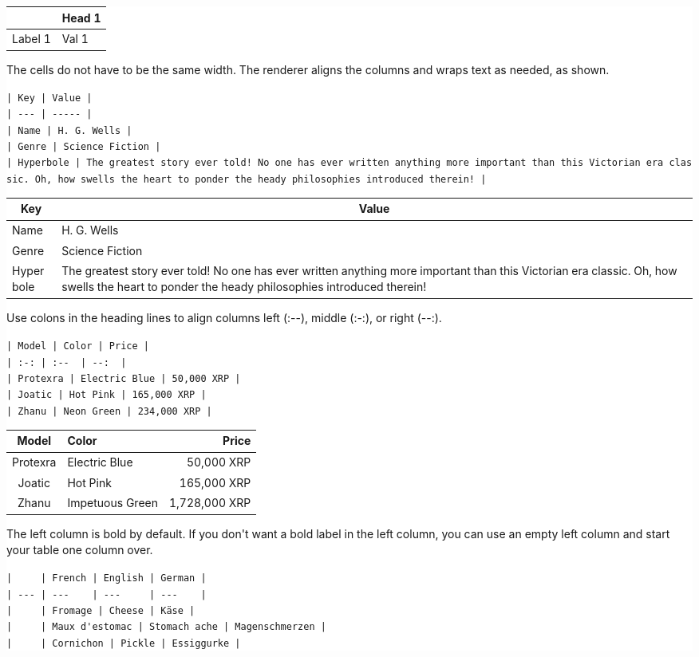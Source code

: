 |          | Head 1 |
| -------  | ------ |
| Label 1  | Val 1  |

The cells do not have to be the same width. The renderer aligns the columns and wraps text as needed, as shown.

```
| Key | Value |
| --- | ----- |
| Name | H. G. Wells |
| Genre | Science Fiction |
| Hyperbole | The greatest story ever told! No one has ever written anything more important than this Victorian era classic. Oh, how swells the heart to ponder the heady philosophies introduced therein! |
```

| Key | Value |
| --- | ----- |
| Name | H. G. Wells |
| Genre | Science Fiction |
| Hyperbole | The greatest story ever told! No one has ever written anything more important than this Victorian era classic. Oh, how swells the heart to ponder the heady philosophies introduced therein! |

Use colons in the heading lines to align columns left (:--), middle (:-:), or right (--:).

```
| Model | Color | Price |
| :-: | :--  | --:  |
| Protexra | Electric Blue | 50,000 XRP |
| Joatic | Hot Pink | 165,000 XRP |
| Zhanu | Neon Green | 234,000 XRP |
```

| Model | Color | Price |
| :-: | :--  | --:  |
| Protexra | Electric Blue | 50,000 XRP |
| Joatic | Hot Pink | 165,000 XRP |
| Zhanu | Impetuous Green | 1,728,000 XRP |

The left column is bold by default. If you don't want a bold label in the left column, you can use an empty left column and start your table one column over.

```
|     | French | English | German |
| --- | ---    | ---     | ---    |
|     | Fromage | Cheese | Käse |
|     | Maux d'estomac | Stomach ache | Magenschmerzen |
|     | Cornichon | Pickle | Essiggurke |
```

